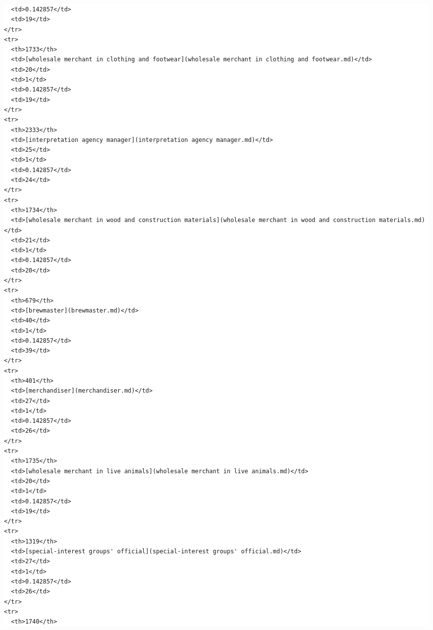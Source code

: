       <td>0.142857</td>
      <td>19</td>
    </tr>
    <tr>
      <th>1733</th>
      <td>[wholesale merchant in clothing and footwear](wholesale merchant in clothing and footwear.md)</td>
      <td>20</td>
      <td>1</td>
      <td>0.142857</td>
      <td>19</td>
    </tr>
    <tr>
      <th>2333</th>
      <td>[interpretation agency manager](interpretation agency manager.md)</td>
      <td>25</td>
      <td>1</td>
      <td>0.142857</td>
      <td>24</td>
    </tr>
    <tr>
      <th>1734</th>
      <td>[wholesale merchant in wood and construction materials](wholesale merchant in wood and construction materials.md)</td>
      <td>21</td>
      <td>1</td>
      <td>0.142857</td>
      <td>20</td>
    </tr>
    <tr>
      <th>679</th>
      <td>[brewmaster](brewmaster.md)</td>
      <td>40</td>
      <td>1</td>
      <td>0.142857</td>
      <td>39</td>
    </tr>
    <tr>
      <th>401</th>
      <td>[merchandiser](merchandiser.md)</td>
      <td>27</td>
      <td>1</td>
      <td>0.142857</td>
      <td>26</td>
    </tr>
    <tr>
      <th>1735</th>
      <td>[wholesale merchant in live animals](wholesale merchant in live animals.md)</td>
      <td>20</td>
      <td>1</td>
      <td>0.142857</td>
      <td>19</td>
    </tr>
    <tr>
      <th>1319</th>
      <td>[special-interest groups' official](special-interest groups' official.md)</td>
      <td>27</td>
      <td>1</td>
      <td>0.142857</td>
      <td>26</td>
    </tr>
    <tr>
      <th>1740</th>